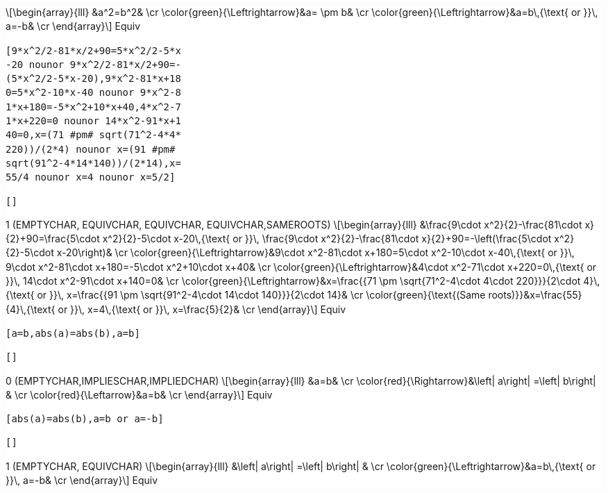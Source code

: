   <td class="cell c1"><td colspan="4">\[\begin{array}{lll} &a^2=b^2& \cr \color{green}{\Leftrightarrow}&a= \pm b& \cr \color{green}{\Leftrightarrow}&a=b\,{\text{ or }}\, a=-b& \cr \end{array}\]</td></td>
</tr>
<tr class="pass">
  <td class="cell c0">Equiv</td>
  <td class="cell c1"><span style="color:green;"><i class="fa fa-check"></i></span></td>
  <td class="cell c2"><pre>[9*x^2/2-81*x/2+90=5*x^2/2-5*x
-20 nounor 9*x^2/2-81*x/2+90=-
(5*x^2/2-5*x-20),9*x^2-81*x+18
0=5*x^2-10*x-40 nounor 9*x^2-8
1*x+180=-5*x^2+10*x+40,4*x^2-7
1*x+220=0 nounor 14*x^2-91*x+1
40=0,x=(71 #pm# sqrt(71^2-4*4*
220))/(2*4) nounor x=(91 #pm# 
sqrt(91^2-4*14*140))/(2*14),x=
55/4 nounor x=4 nounor x=5/2]</pre></td>
  <td class="cell c3"><pre>[]</pre></td>
  <td class="cell c4"></td>
  <td class="cell c5">1</td>
  <td class="cell c6">(EMPTYCHAR, EQUIVCHAR, EQUIVCHAR, EQUIVCHAR,SAMEROOTS)</td>
</tr>
<tr class="pass">
  <td class="cell c0"><td colspan="2"></td></td>
  <td class="cell c1"><td colspan="4">\[\begin{array}{lll} &\frac{9\cdot x^2}{2}-\frac{81\cdot x}{2}+90=\frac{5\cdot x^2}{2}-5\cdot x-20\,{\text{ or }}\, \frac{9\cdot x^2}{2}-\frac{81\cdot x}{2}+90=-\left(\frac{5\cdot x^2}{2}-5\cdot x-20\right)& \cr \color{green}{\Leftrightarrow}&9\cdot x^2-81\cdot x+180=5\cdot x^2-10\cdot x-40\,{\text{ or }}\, 9\cdot x^2-81\cdot x+180=-5\cdot x^2+10\cdot x+40& \cr \color{green}{\Leftrightarrow}&4\cdot x^2-71\cdot x+220=0\,{\text{ or }}\, 14\cdot x^2-91\cdot x+140=0& \cr \color{green}{\Leftrightarrow}&x=\frac{{71 \pm \sqrt{71^2-4\cdot 4\cdot 220}}}{2\cdot 4}\,{\text{ or }}\, x=\frac{{91 \pm \sqrt{91^2-4\cdot 14\cdot 140}}}{2\cdot 14}& \cr \color{green}{\text{(Same roots)}}&x=\frac{55}{4}\,{\text{ or }}\, x=4\,{\text{ or }}\, x=\frac{5}{2}& \cr \end{array}\]</td></td>
</tr>
<tr class="pass">
  <td class="cell c0">Equiv</td>
  <td class="cell c1"><span style="color:green;"><i class="fa fa-check"></i></span></td>
  <td class="cell c2"><pre>[a=b,abs(a)=abs(b),a=b]</pre></td>
  <td class="cell c3"><pre>[]</pre></td>
  <td class="cell c4"></td>
  <td class="cell c5">0</td>
  <td class="cell c6">(EMPTYCHAR,IMPLIESCHAR,IMPLIEDCHAR)</td>
</tr>
<tr class="pass">
  <td class="cell c0"><td colspan="2"></td></td>
  <td class="cell c1"><td colspan="4">\[\begin{array}{lll} &a=b& \cr \color{red}{\Rightarrow}&\left| a\right| =\left| b\right| & \cr \color{red}{\Leftarrow}&a=b& \cr \end{array}\]</td></td>
</tr>
<tr class="pass">
  <td class="cell c0">Equiv</td>
  <td class="cell c1"><span style="color:green;"><i class="fa fa-check"></i></span></td>
  <td class="cell c2"><pre>[abs(a)=abs(b),a=b or a=-b]</pre></td>
  <td class="cell c3"><pre>[]</pre></td>
  <td class="cell c4"></td>
  <td class="cell c5">1</td>
  <td class="cell c6">(EMPTYCHAR, EQUIVCHAR)</td>
</tr>
<tr class="pass">
  <td class="cell c0"><td colspan="2"></td></td>
  <td class="cell c1"><td colspan="4">\[\begin{array}{lll} &\left| a\right| =\left| b\right| & \cr \color{green}{\Leftrightarrow}&a=b\,{\text{ or }}\, a=-b& \cr \end{array}\]</td></td>
</tr>
<tr class="pass">
  <td class="cell c0">Equiv</td>
